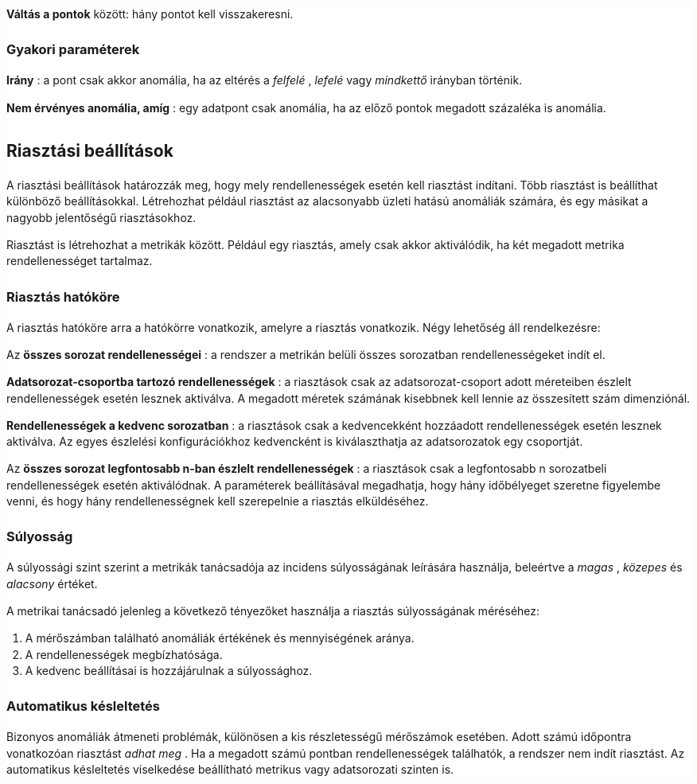 **Váltás a pontok** között: hány pontot kell visszakeresni.

### <a name="common-parameters"></a>Gyakori paraméterek

**Irány** : a pont csak akkor anomália, ha az eltérés a *felfelé* , *lefelé* vagy *mindkettő* irányban történik.

**Nem érvényes anomália, amíg** : egy adatpont csak anomália, ha az előző pontok megadott százaléka is anomália.

## <a name="alert-settings"></a>Riasztási beállítások

A riasztási beállítások határozzák meg, hogy mely rendellenességek esetén kell riasztást indítani. Több riasztást is beállíthat különböző beállításokkal. Létrehozhat például riasztást az alacsonyabb üzleti hatású anomáliák számára, és egy másikat a nagyobb jelentőségű riasztásokhoz.

Riasztást is létrehozhat a metrikák között. Például egy riasztás, amely csak akkor aktiválódik, ha két megadott metrika rendellenességet tartalmaz.

### <a name="alert-scope"></a>Riasztás hatóköre

A riasztás hatóköre arra a hatókörre vonatkozik, amelyre a riasztás vonatkozik. Négy lehetőség áll rendelkezésre:

Az **összes sorozat rendellenességei** : a rendszer a metrikán belüli összes sorozatban rendellenességeket indít el.

**Adatsorozat-csoportba tartozó rendellenességek** : a riasztások csak az adatsorozat-csoport adott méreteiben észlelt rendellenességek esetén lesznek aktiválva. A megadott méretek számának kisebbnek kell lennie az összesített szám dimenziónál.

**Rendellenességek a kedvenc sorozatban** : a riasztások csak a kedvencekként hozzáadott rendellenességek esetén lesznek aktiválva. Az egyes észlelési konfigurációkhoz kedvencként is kiválaszthatja az adatsorozatok egy csoportját.

Az **összes sorozat legfontosabb n-ban észlelt rendellenességek** : a riasztások csak a legfontosabb n sorozatbeli rendellenességek esetén aktiválódnak. A paraméterek beállításával megadhatja, hogy hány időbélyeget szeretne figyelembe venni, és hogy hány rendellenességnek kell szerepelnie a riasztás elküldéséhez.

### <a name="severity"></a>Súlyosság

A súlyossági szint szerint a metrikák tanácsadója az incidens súlyosságának leírására használja, beleértve a *magas* , *közepes* és *alacsony* értéket.

A metrikai tanácsadó jelenleg a következő tényezőket használja a riasztás súlyosságának méréséhez:
1. A mérőszámban található anomáliák értékének és mennyiségének aránya.
1. A rendellenességek megbízhatósága.
1. A kedvenc beállításai is hozzájárulnak a súlyossághoz.

### <a name="auto-snooze"></a>Automatikus késleltetés

Bizonyos anomáliák átmeneti problémák, különösen a kis részletességű mérőszámok esetében. Adott számú időpontra vonatkozóan riasztást *adhat meg* . Ha a megadott számú pontban rendellenességek találhatók, a rendszer nem indít riasztást. Az automatikus késleltetés viselkedése beállítható metrikus vagy adatsorozati szinten is.
